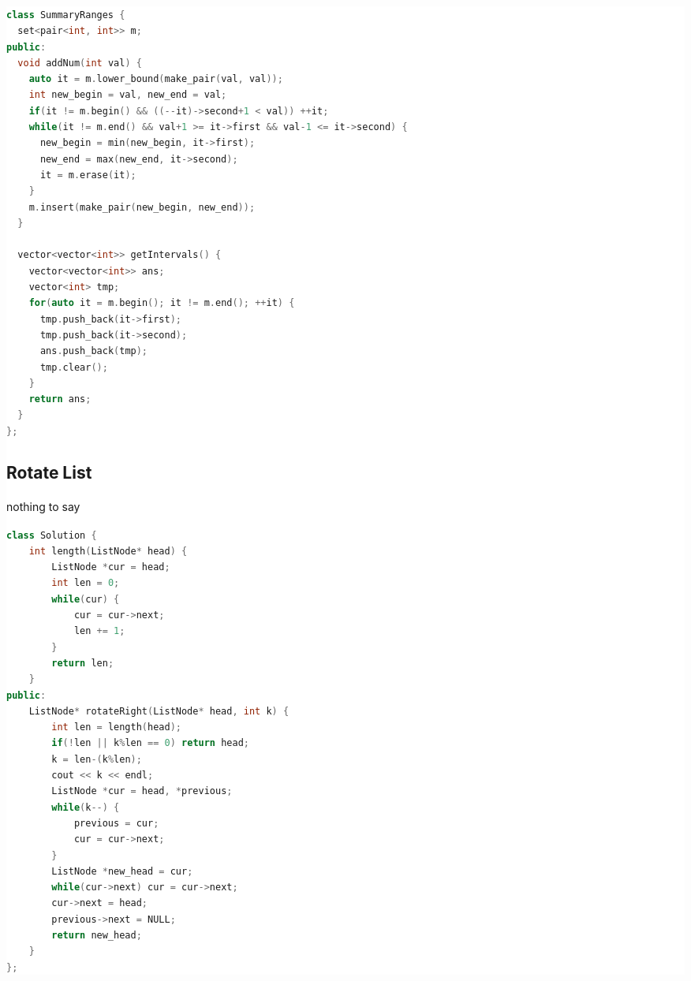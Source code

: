 ``` cpp
class SummaryRanges {
  set<pair<int, int>> m;
public:
  void addNum(int val) {
    auto it = m.lower_bound(make_pair(val, val));
    int new_begin = val, new_end = val;
    if(it != m.begin() && ((--it)->second+1 < val)) ++it;
    while(it != m.end() && val+1 >= it->first && val-1 <= it->second) {
      new_begin = min(new_begin, it->first);
      new_end = max(new_end, it->second);
      it = m.erase(it);
    }
    m.insert(make_pair(new_begin, new_end));
  }
  
  vector<vector<int>> getIntervals() {
    vector<vector<int>> ans;
    vector<int> tmp;
    for(auto it = m.begin(); it != m.end(); ++it) {
      tmp.push_back(it->first);
      tmp.push_back(it->second);
      ans.push_back(tmp);
      tmp.clear();
    }
    return ans;
  }
};
```

## Rotate List

nothing to say

``` cpp
class Solution {
    int length(ListNode* head) {
        ListNode *cur = head;
        int len = 0;
        while(cur) {
            cur = cur->next;
            len += 1;
        }
        return len;
    }
public:
    ListNode* rotateRight(ListNode* head, int k) {
        int len = length(head);
        if(!len || k%len == 0) return head;
        k = len-(k%len);
        cout << k << endl;
        ListNode *cur = head, *previous;
        while(k--) {
            previous = cur;
            cur = cur->next;
        }
        ListNode *new_head = cur;
        while(cur->next) cur = cur->next;
        cur->next = head;
        previous->next = NULL;
        return new_head;
    }
};
```
